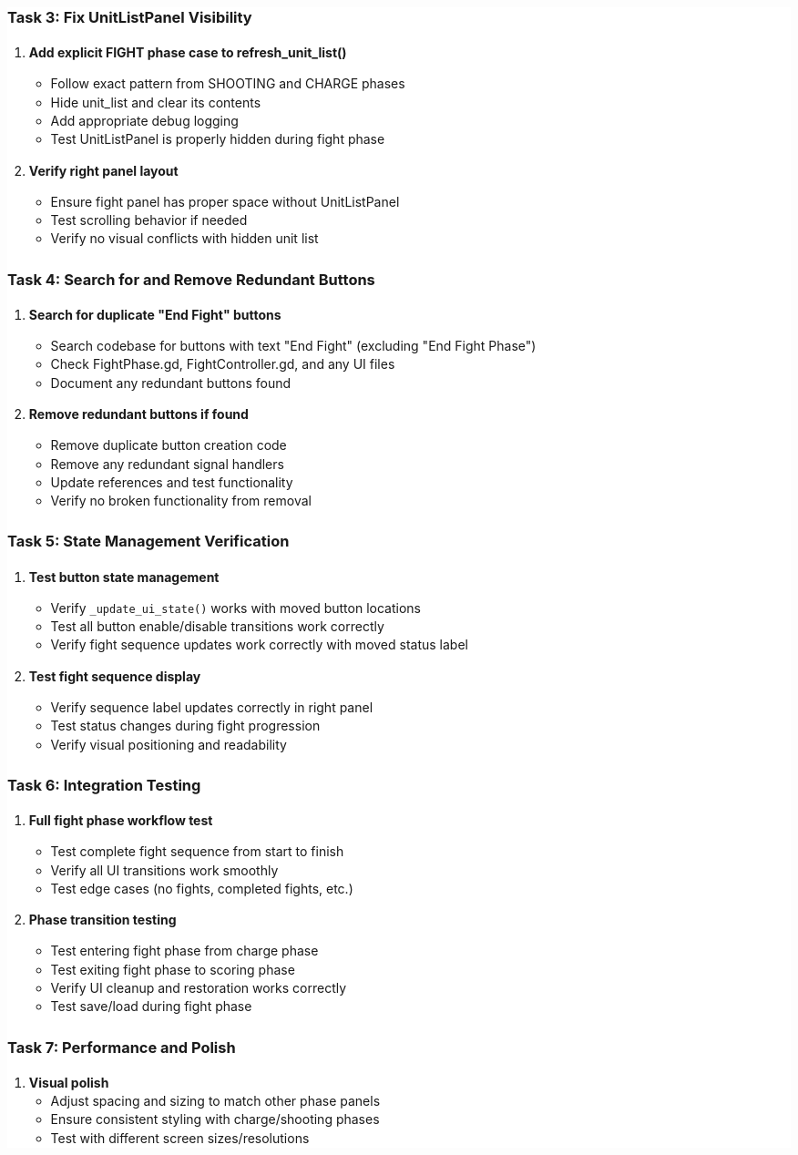 ### Task 3: Fix UnitListPanel Visibility
1. **Add explicit FIGHT phase case to refresh_unit_list()**
   - Follow exact pattern from SHOOTING and CHARGE phases
   - Hide unit_list and clear its contents
   - Add appropriate debug logging
   - Test UnitListPanel is properly hidden during fight phase

2. **Verify right panel layout**
   - Ensure fight panel has proper space without UnitListPanel
   - Test scrolling behavior if needed
   - Verify no visual conflicts with hidden unit list

### Task 4: Search for and Remove Redundant Buttons
1. **Search for duplicate "End Fight" buttons**
   - Search codebase for buttons with text "End Fight" (excluding "End Fight Phase")
   - Check FightPhase.gd, FightController.gd, and any UI files
   - Document any redundant buttons found

2. **Remove redundant buttons if found**
   - Remove duplicate button creation code
   - Remove any redundant signal handlers
   - Update references and test functionality
   - Verify no broken functionality from removal

### Task 5: State Management Verification
1. **Test button state management**
   - Verify `_update_ui_state()` works with moved button locations
   - Test all button enable/disable transitions work correctly
   - Verify fight sequence updates work correctly with moved status label

2. **Test fight sequence display**
   - Verify sequence label updates correctly in right panel
   - Test status changes during fight progression
   - Verify visual positioning and readability

### Task 6: Integration Testing
1. **Full fight phase workflow test**
   - Test complete fight sequence from start to finish
   - Verify all UI transitions work smoothly
   - Test edge cases (no fights, completed fights, etc.)

2. **Phase transition testing**
   - Test entering fight phase from charge phase
   - Test exiting fight phase to scoring phase
   - Verify UI cleanup and restoration works correctly
   - Test save/load during fight phase

### Task 7: Performance and Polish
1. **Visual polish**
   - Adjust spacing and sizing to match other phase panels
   - Ensure consistent styling with charge/shooting phases
   - Test with different screen sizes/resolutions
